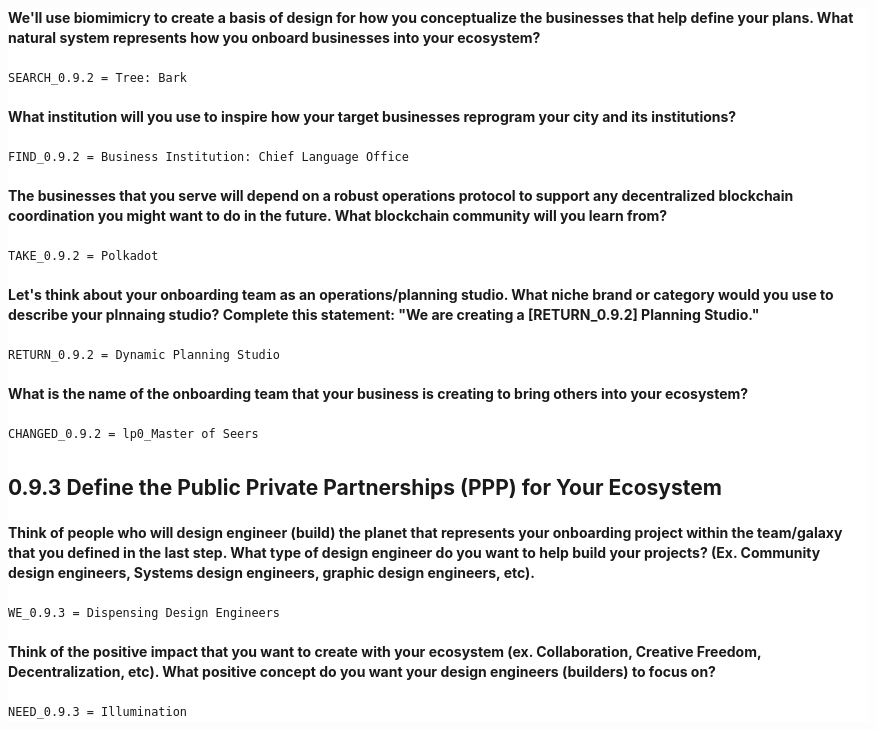 #### We'll use biomimicry to create a basis of design for how you conceptualize the businesses that help define your plans. What natural system represents how you onboard businesses into your ecosystem?
```
SEARCH_0.9.2 = Tree: Bark
```

#### What institution will you use to inspire how your target businesses reprogram your city and its institutions?
```
FIND_0.9.2 = Business Institution: Chief Language Office
```

#### The businesses that you serve will depend on a robust operations protocol to support any decentralized blockchain coordination you might want to do in the future. What blockchain community will you learn from?
```
TAKE_0.9.2 = Polkadot
```

#### Let's think about your onboarding team as an operations/planning studio. What niche brand or category would you use to describe your plnnaing studio? Complete this statement: "We are creating a [RETURN_0.9.2] Planning Studio."
```
RETURN_0.9.2 = Dynamic Planning Studio
```

#### What is the name of the onboarding team that your business is creating to bring others into your ecosystem?
```
CHANGED_0.9.2 = lp0_Master of Seers
```

## 0.9.3 Define the Public Private Partnerships (PPP) for Your Ecosystem

#### Think of people who will design engineer (build) the planet that represents your onboarding project within the team/galaxy that you defined in the last step. What type of design engineer do you want to help build your projects? (Ex. Community design engineers, Systems design engineers, graphic design engineers, etc).
```
WE_0.9.3 = Dispensing Design Engineers
```

#### Think of the positive impact that you want to create with your ecosystem (ex. Collaboration, Creative Freedom, Decentralization, etc). What positive concept do you want your design engineers (builders) to focus on?
```
NEED_0.9.3 = Illumination
```
